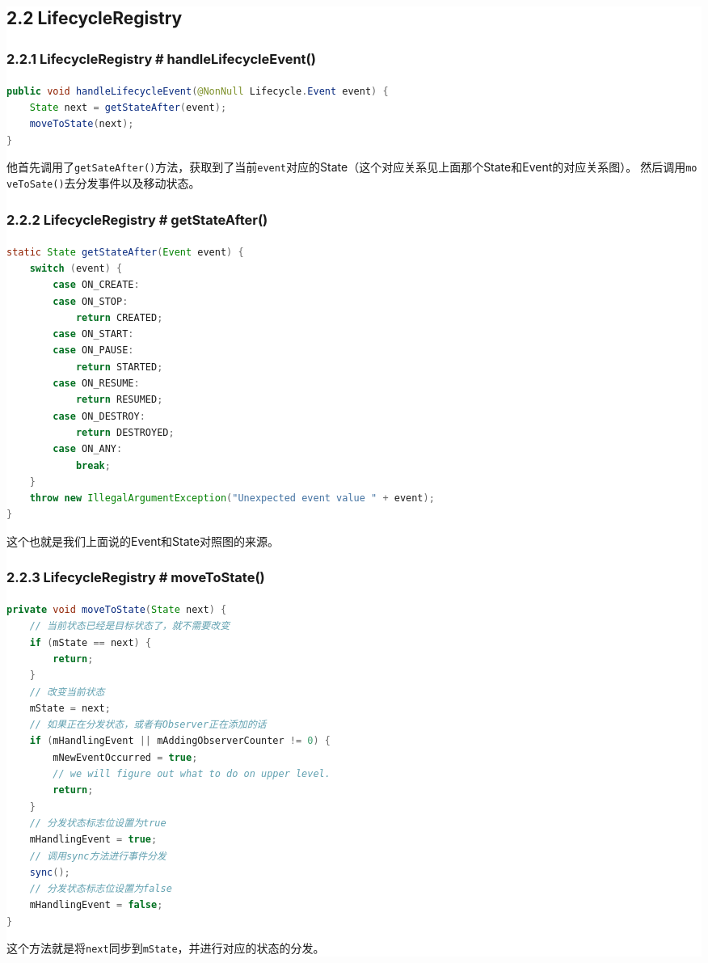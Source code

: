 ## 2.2 LifecycleRegistry
### 2.2.1 LifecycleRegistry # handleLifecycleEvent()
```java
public void handleLifecycleEvent(@NonNull Lifecycle.Event event) {
    State next = getStateAfter(event);
    moveToState(next);
}
```
他首先调用了`getSateAfter()`方法，获取到了当前`event`对应的State（这个对应关系见上面那个State和Event的对应关系图）。
然后调用`moveToSate()`去分发事件以及移动状态。

### 2.2.2 LifecycleRegistry # getStateAfter()
```java
static State getStateAfter(Event event) {
    switch (event) {
        case ON_CREATE:
        case ON_STOP:
            return CREATED;
        case ON_START:
        case ON_PAUSE:
            return STARTED;
        case ON_RESUME:
            return RESUMED;
        case ON_DESTROY:
            return DESTROYED;
        case ON_ANY:
            break;
    }
    throw new IllegalArgumentException("Unexpected event value " + event);
}
```
这个也就是我们上面说的Event和State对照图的来源。

### 2.2.3 LifecycleRegistry # moveToState()
```java
private void moveToState(State next) {
    // 当前状态已经是目标状态了，就不需要改变
    if (mState == next) {
        return;
    }
    // 改变当前状态
    mState = next;
    // 如果正在分发状态，或者有Observer正在添加的话
    if (mHandlingEvent || mAddingObserverCounter != 0) {
        mNewEventOccurred = true;
        // we will figure out what to do on upper level.
        return;
    }
    // 分发状态标志位设置为true
    mHandlingEvent = true;
    // 调用sync方法进行事件分发
    sync();
    // 分发状态标志位设置为false
    mHandlingEvent = false;
}
```
这个方法就是将`next`同步到`mState`，并进行对应的状态的分发。
